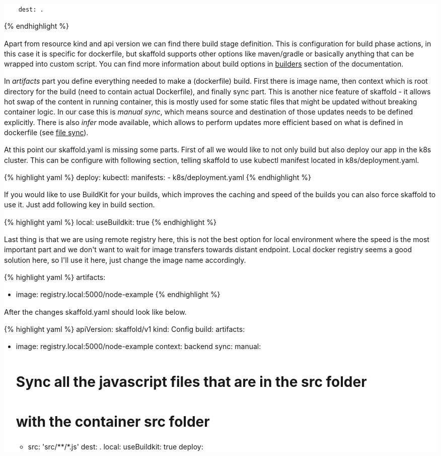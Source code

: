         dest: .
{% endhighlight %}

Apart from resource kind and api version we can find there build stage definition. This is configuration for build phase actions, in this case it is specific for dockerfile, but skaffold supports other options like maven/gradle or basically anything that can be wrapped into custom script. You can find more information about build options in [builders](https://skaffold.dev/docs/pipeline-stages/builders/) section of the documentation.

In *artifacts* part you define everything needed to make a (dockerfile) build. First there is image name, then context which is root directory for the build (need to contain actual Dockerfile), and finally sync part. This is another nice feature of skaffold - it allows hot swap of the content in running container, this is mostly used for some static files that might be updated without breaking container logic. In our case this is *manual sync*, which means source and destination of those updates needs to be defined explicitly. There is also *infer* mode available, which allows to perform updates more efficient based on what is defined in dockerfile (see [file sync](https://skaffold.dev/docs/pipeline-stages/filesync/)).

At this point our skaffold.yaml is missing some parts. First of all we would like to not only build but also deploy our app in the k8s cluster. This can be configure with following section, telling skaffold to use kubectl manifest located in k8s/deployment.yaml.

{% highlight yaml %}
deploy:
  kubectl:
    manifests:
    - k8s/deployment.yaml
{% endhighlight %}

If you would like to use BuildKit for your builds, which improves the caching and speed of the builds you can also force skaffold to use it. Just add following key in build section.

{% highlight yaml %}
  local:
    useBuildkit: true
{% endhighlight %}

Last thing is that we are using remote registry here, this is not the best option for local environment where the speed is the most important part and we don't want to wait for image transfers towards distant endpoint. Local docker registry seems a good solution here, so I'll use it here, just change the image name accordingly.

{% highlight yaml %}
  artifacts:
  - image: registry.local:5000/node-example
{% endhighlight %}

After the changes skaffold.yaml should look like below.

{% highlight yaml %}
apiVersion: skaffold/v1
kind: Config
build:
  artifacts:
  - image: registry.local:5000/node-example
    context: backend
    sync:
      manual:
      # Sync all the javascript files that are in the src folder
      # with the container src folder
      - src: 'src/**/*.js'
        dest: .
  local:
    useBuildkit: true
deploy: